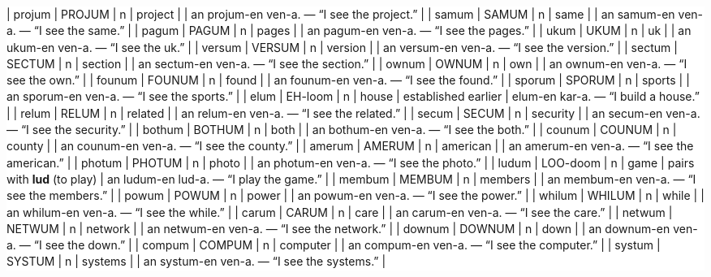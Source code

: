 | projum         | PROJUM          | n           | project                                  |                                                                   | an projum-en ven-a. — “I see the project.”                                 |
| samum          | SAMUM           | n           | same                                     |                                                                   | an samum-en ven-a. — “I see the same.”                                     |
| pagum          | PAGUM           | n           | pages                                    |                                                                   | an pagum-en ven-a. — “I see the pages.”                                    |
| ukum           | UKUM            | n           | uk                                       |                                                                   | an ukum-en ven-a. — “I see the uk.”                                        |
| versum         | VERSUM          | n           | version                                  |                                                                   | an versum-en ven-a. — “I see the version.”                                 |
| sectum         | SECTUM          | n           | section                                  |                                                                   | an sectum-en ven-a. — “I see the section.”                                 |
| ownum          | OWNUM           | n           | own                                      |                                                                   | an ownum-en ven-a. — “I see the own.”                                      |
| founum         | FOUNUM          | n           | found                                    |                                                                   | an founum-en ven-a. — “I see the found.”                                   |
| sporum         | SPORUM          | n           | sports                                   |                                                                   | an sporum-en ven-a. — “I see the sports.”                                  |
| elum           | EH-loom         | n           | house                                    | established earlier                                               | elum-en kar-a. — “I build a house.”                                        |
| relum          | RELUM           | n           | related                                  |                                                                   | an relum-en ven-a. — “I see the related.”                                  |
| secum          | SECUM           | n           | security                                 |                                                                   | an secum-en ven-a. — “I see the security.”                                 |
| bothum         | BOTHUM          | n           | both                                     |                                                                   | an bothum-en ven-a. — “I see the both.”                                    |
| counum         | COUNUM          | n           | county                                   |                                                                   | an counum-en ven-a. — “I see the county.”                                  |
| amerum         | AMERUM          | n           | american                                 |                                                                   | an amerum-en ven-a. — “I see the american.”                                |
| photum         | PHOTUM          | n           | photo                                    |                                                                   | an photum-en ven-a. — “I see the photo.”                                   |
| ludum          | LOO-doom        | n           | game                                     | pairs with **lud** (to play)                                      | an ludum-en lud-a. — “I play the game.”                                    |
| membum         | MEMBUM          | n           | members                                  |                                                                   | an membum-en ven-a. — “I see the members.”                                 |
| powum          | POWUM           | n           | power                                    |                                                                   | an powum-en ven-a. — “I see the power.”                                    |
| whilum         | WHILUM          | n           | while                                    |                                                                   | an whilum-en ven-a. — “I see the while.”                                   |
| carum          | CARUM           | n           | care                                     |                                                                   | an carum-en ven-a. — “I see the care.”                                     |
| netwum         | NETWUM          | n           | network                                  |                                                                   | an netwum-en ven-a. — “I see the network.”                                 |
| downum         | DOWNUM          | n           | down                                     |                                                                   | an downum-en ven-a. — “I see the down.”                                    |
| compum         | COMPUM          | n           | computer                                 |                                                                   | an compum-en ven-a. — “I see the computer.”                                |
| systum         | SYSTUM          | n           | systems                                  |                                                                   | an systum-en ven-a. — “I see the systems.”                                 |